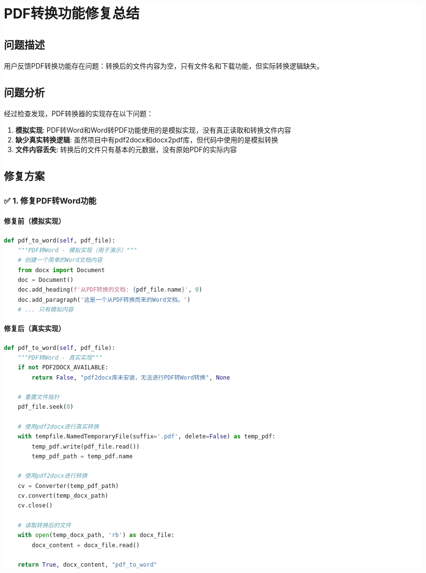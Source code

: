 # PDF转换功能修复总结

## 问题描述

用户反馈PDF转换功能存在问题：转换后的文件内容为空，只有文件名和下载功能，但实际转换逻辑缺失。

## 问题分析

经过检查发现，PDF转换器的实现存在以下问题：

1. **模拟实现**: PDF转Word和Word转PDF功能使用的是模拟实现，没有真正读取和转换文件内容
2. **缺少真实转换逻辑**: 虽然项目中有pdf2docx和docx2pdf库，但代码中使用的是模拟转换
3. **文件内容丢失**: 转换后的文件只有基本的元数据，没有原始PDF的实际内容

## 修复方案

### ✅ 1. 修复PDF转Word功能

#### 修复前（模拟实现）
```python
def pdf_to_word(self, pdf_file):
    """PDF转Word - 模拟实现（用于演示）"""
    # 创建一个简单的Word文档内容
    from docx import Document
    doc = Document()
    doc.add_heading(f'从PDF转换的文档: {pdf_file.name}', 0)
    doc.add_paragraph('这是一个从PDF转换而来的Word文档。')
    # ... 只有模拟内容
```

#### 修复后（真实实现）
```python
def pdf_to_word(self, pdf_file):
    """PDF转Word - 真实实现"""
    if not PDF2DOCX_AVAILABLE:
        return False, "pdf2docx库未安装，无法进行PDF转Word转换", None
    
    # 重置文件指针
    pdf_file.seek(0)
    
    # 使用pdf2docx进行真实转换
    with tempfile.NamedTemporaryFile(suffix='.pdf', delete=False) as temp_pdf:
        temp_pdf.write(pdf_file.read())
        temp_pdf_path = temp_pdf.name
    
    # 使用pdf2docx进行转换
    cv = Converter(temp_pdf_path)
    cv.convert(temp_docx_path)
    cv.close()
    
    # 读取转换后的文件
    with open(temp_docx_path, 'rb') as docx_file:
        docx_content = docx_file.read()
    
    return True, docx_content, "pdf_to_word"
```
